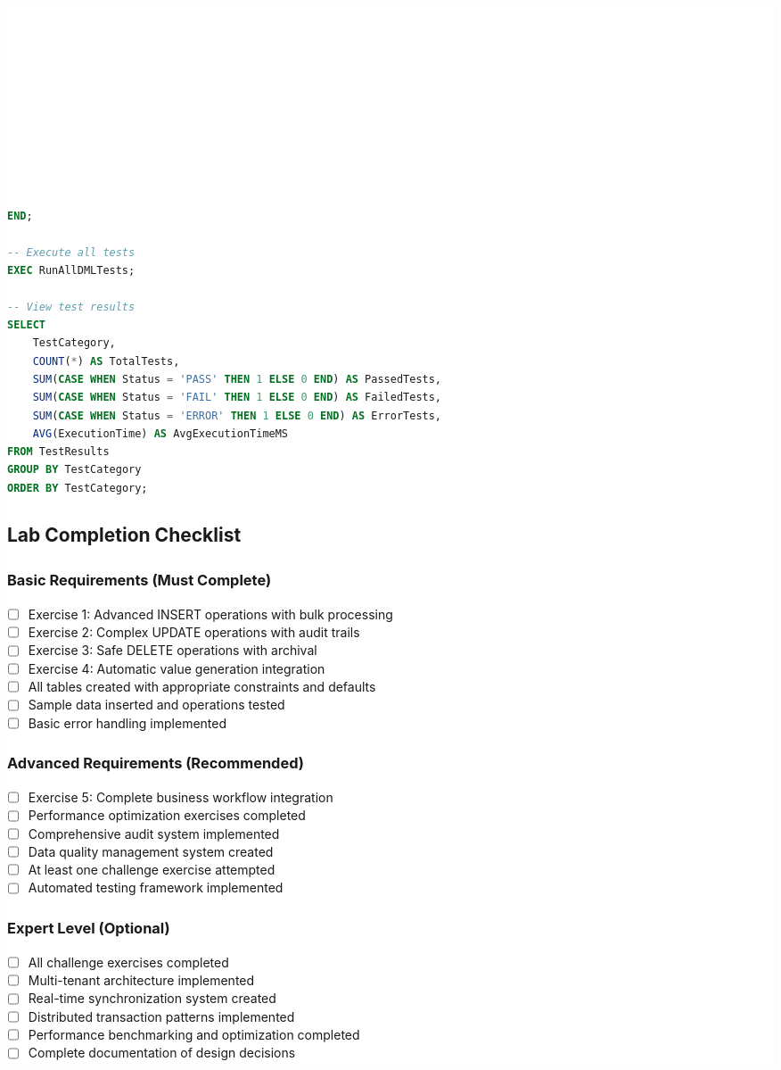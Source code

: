 ```sql
    
    
    
    
    
    
    
    
    
    
    
END;

-- Execute all tests
EXEC RunAllDMLTests;

-- View test results
SELECT 
    TestCategory,
    COUNT(*) AS TotalTests,
    SUM(CASE WHEN Status = 'PASS' THEN 1 ELSE 0 END) AS PassedTests,
    SUM(CASE WHEN Status = 'FAIL' THEN 1 ELSE 0 END) AS FailedTests,
    SUM(CASE WHEN Status = 'ERROR' THEN 1 ELSE 0 END) AS ErrorTests,
    AVG(ExecutionTime) AS AvgExecutionTimeMS
FROM TestResults
GROUP BY TestCategory
ORDER BY TestCategory;
```

## Lab Completion Checklist

### Basic Requirements (Must Complete)
- [ ] Exercise 1: Advanced INSERT operations with bulk processing
- [ ] Exercise 2: Complex UPDATE operations with audit trails
- [ ] Exercise 3: Safe DELETE operations with archival
- [ ] Exercise 4: Automatic value generation integration
- [ ] All tables created with appropriate constraints and defaults
- [ ] Sample data inserted and operations tested
- [ ] Basic error handling implemented

### Advanced Requirements (Recommended)
- [ ] Exercise 5: Complete business workflow integration
- [ ] Performance optimization exercises completed
- [ ] Comprehensive audit system implemented
- [ ] Data quality management system created
- [ ] At least one challenge exercise attempted
- [ ] Automated testing framework implemented

### Expert Level (Optional)
- [ ] All challenge exercises completed
- [ ] Multi-tenant architecture implemented
- [ ] Real-time synchronization system created
- [ ] Distributed transaction patterns implemented
- [ ] Performance benchmarking and optimization completed
- [ ] Complete documentation of design decisions
